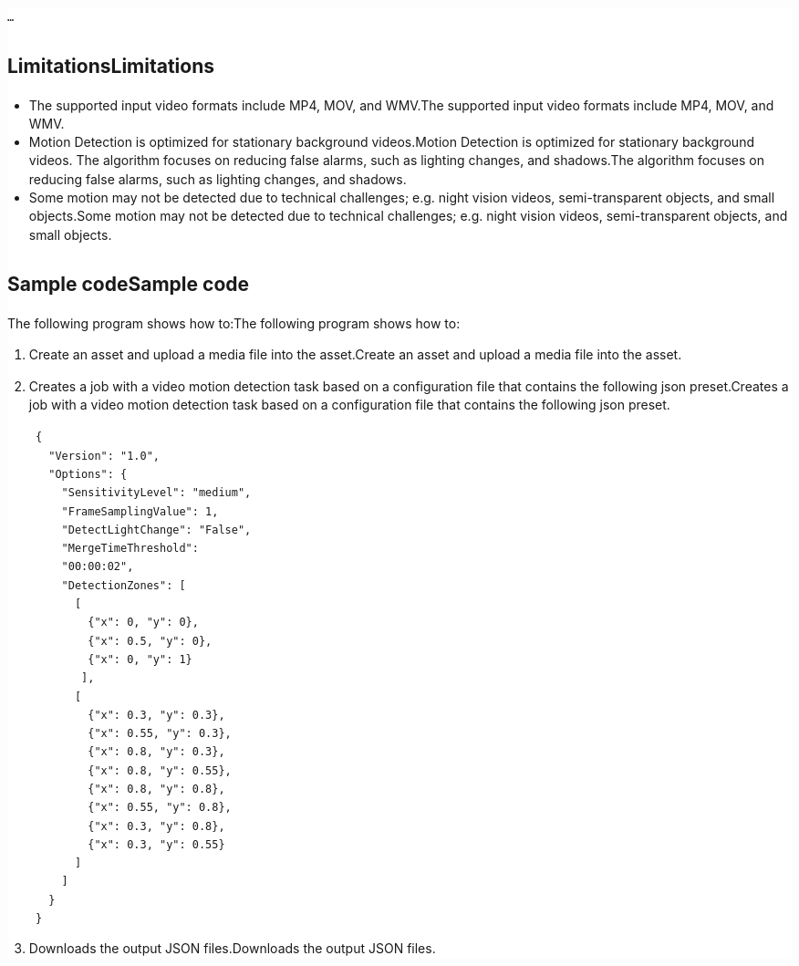     …
## <a name="limitations"></a><span data-ttu-id="c52be-209">Limitations</span><span class="sxs-lookup"><span data-stu-id="c52be-209">Limitations</span></span>
* <span data-ttu-id="c52be-210">The supported input video formats include MP4, MOV, and WMV.</span><span class="sxs-lookup"><span data-stu-id="c52be-210">The supported input video formats include MP4, MOV, and WMV.</span></span>
* <span data-ttu-id="c52be-211">Motion Detection is optimized for stationary background videos.</span><span class="sxs-lookup"><span data-stu-id="c52be-211">Motion Detection is optimized for stationary background videos.</span></span> <span data-ttu-id="c52be-212">The algorithm focuses on reducing false alarms, such as lighting changes, and shadows.</span><span class="sxs-lookup"><span data-stu-id="c52be-212">The algorithm focuses on reducing false alarms, such as lighting changes, and shadows.</span></span>
* <span data-ttu-id="c52be-213">Some motion may not be detected due to technical challenges; e.g. night vision videos, semi-transparent objects, and small objects.</span><span class="sxs-lookup"><span data-stu-id="c52be-213">Some motion may not be detected due to technical challenges; e.g. night vision videos, semi-transparent objects, and small objects.</span></span>

## <a name="sample-code"></a><span data-ttu-id="c52be-214">Sample code</span><span class="sxs-lookup"><span data-stu-id="c52be-214">Sample code</span></span>
<span data-ttu-id="c52be-215">The following program shows how to:</span><span class="sxs-lookup"><span data-stu-id="c52be-215">The following program shows how to:</span></span>

1. <span data-ttu-id="c52be-216">Create an asset and upload a media file into the asset.</span><span class="sxs-lookup"><span data-stu-id="c52be-216">Create an asset and upload a media file into the asset.</span></span>
2. <span data-ttu-id="c52be-217">Creates a job with a video motion detection task based on a configuration file that contains the following json preset.</span><span class="sxs-lookup"><span data-stu-id="c52be-217">Creates a job with a video motion detection task based on a configuration file that contains the following json preset.</span></span> 
   
        {
          "Version": "1.0",
          "Options": {
            "SensitivityLevel": "medium",
            "FrameSamplingValue": 1,
            "DetectLightChange": "False",
            "MergeTimeThreshold":
            "00:00:02",
            "DetectionZones": [
              [
                {"x": 0, "y": 0},
                {"x": 0.5, "y": 0},
                {"x": 0, "y": 1}
               ],
              [
                {"x": 0.3, "y": 0.3},
                {"x": 0.55, "y": 0.3},
                {"x": 0.8, "y": 0.3},
                {"x": 0.8, "y": 0.55},
                {"x": 0.8, "y": 0.8},
                {"x": 0.55, "y": 0.8},
                {"x": 0.3, "y": 0.8},
                {"x": 0.3, "y": 0.55}
              ]
            ]
          }
        }
3. <span data-ttu-id="c52be-218">Downloads the output JSON files.</span><span class="sxs-lookup"><span data-stu-id="c52be-218">Downloads the output JSON files.</span></span> 
   